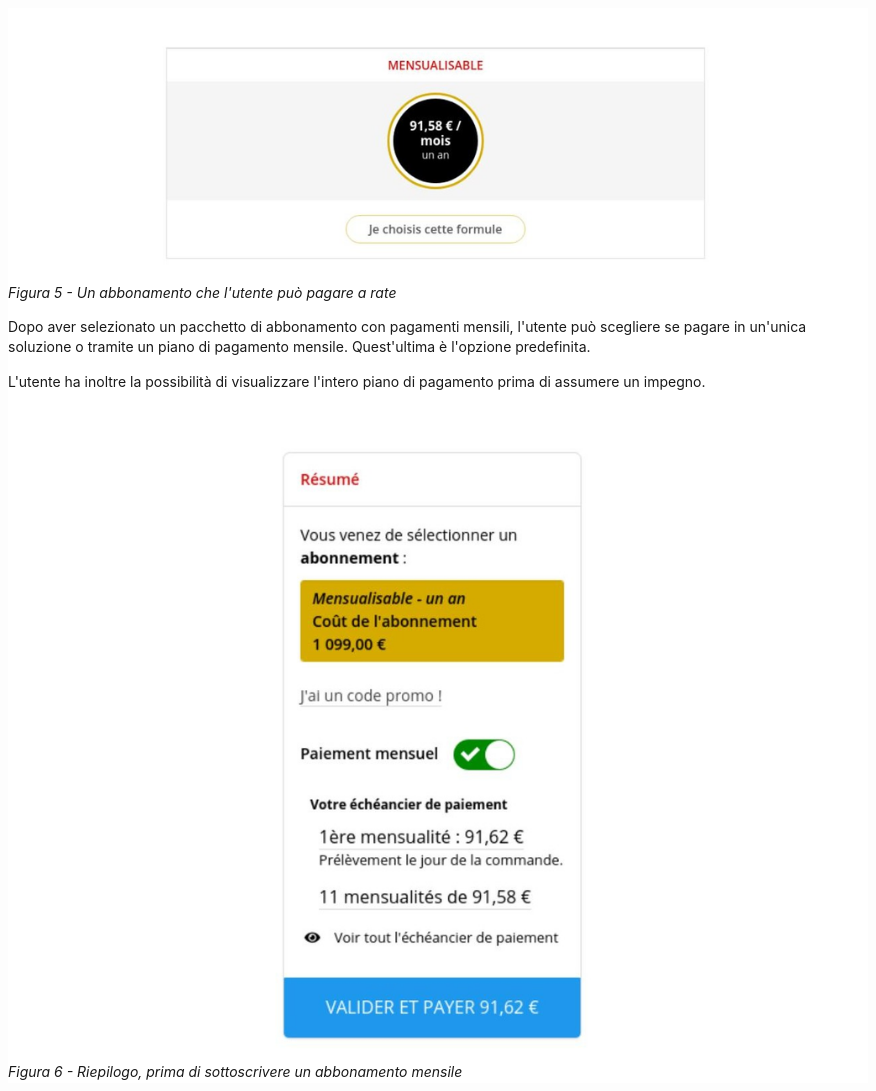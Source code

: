 ![](./images/5.jpg)
*Figura 5 - Un abbonamento che l'utente può pagare a rate*

Dopo aver selezionato un pacchetto di abbonamento con pagamenti mensili, l'utente può scegliere se pagare in un'unica soluzione o tramite un piano di pagamento mensile. Quest'ultima è l'opzione predefinita.

L'utente ha inoltre la possibilità di visualizzare l'intero piano di pagamento prima di assumere un impegno.

![](./images/6.jpg)
*Figura 6 - Riepilogo, prima di sottoscrivere un abbonamento mensile*
